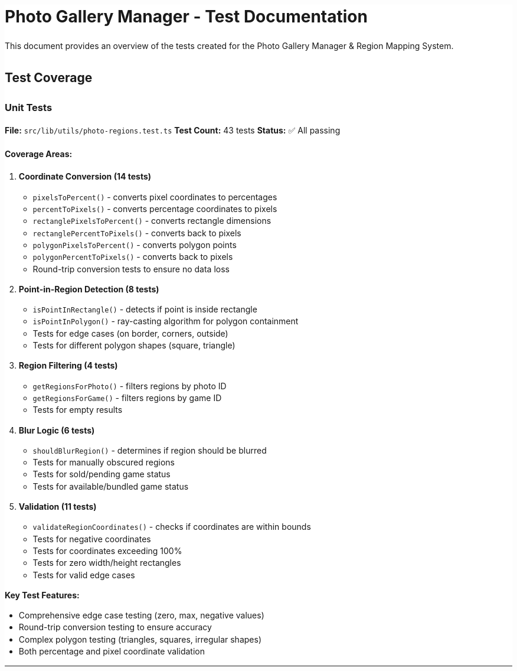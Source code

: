 # Photo Gallery Manager - Test Documentation

This document provides an overview of the tests created for the Photo Gallery Manager & Region Mapping System.

## Test Coverage

### Unit Tests

**File:** `src/lib/utils/photo-regions.test.ts`
**Test Count:** 43 tests
**Status:** ✅ All passing

#### Coverage Areas:

1. **Coordinate Conversion (14 tests)**
   - `pixelsToPercent()` - converts pixel coordinates to percentages
   - `percentToPixels()` - converts percentage coordinates to pixels
   - `rectanglePixelsToPercent()` - converts rectangle dimensions
   - `rectanglePercentToPixels()` - converts back to pixels
   - `polygonPixelsToPercent()` - converts polygon points
   - `polygonPercentToPixels()` - converts back to pixels
   - Round-trip conversion tests to ensure no data loss

2. **Point-in-Region Detection (8 tests)**
   - `isPointInRectangle()` - detects if point is inside rectangle
   - `isPointInPolygon()` - ray-casting algorithm for polygon containment
   - Tests for edge cases (on border, corners, outside)
   - Tests for different polygon shapes (square, triangle)

3. **Region Filtering (4 tests)**
   - `getRegionsForPhoto()` - filters regions by photo ID
   - `getRegionsForGame()` - filters regions by game ID
   - Tests for empty results

4. **Blur Logic (6 tests)**
   - `shouldBlurRegion()` - determines if region should be blurred
   - Tests for manually obscured regions
   - Tests for sold/pending game status
   - Tests for available/bundled game status

5. **Validation (11 tests)**
   - `validateRegionCoordinates()` - checks if coordinates are within bounds
   - Tests for negative coordinates
   - Tests for coordinates exceeding 100%
   - Tests for zero width/height rectangles
   - Tests for valid edge cases

**Key Test Features:**
- Comprehensive edge case testing (zero, max, negative values)
- Round-trip conversion testing to ensure accuracy
- Complex polygon testing (triangles, squares, irregular shapes)
- Both percentage and pixel coordinate validation

---
